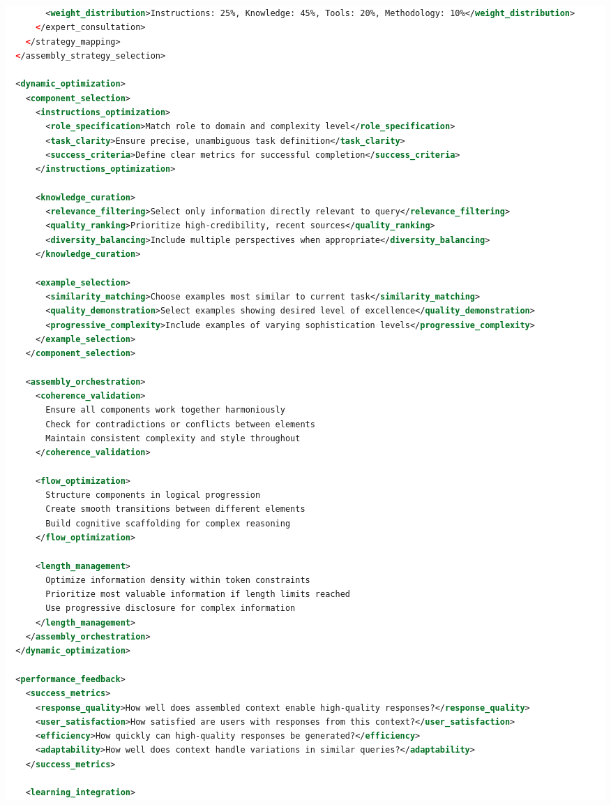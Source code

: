 ```xml
        <weight_distribution>Instructions: 25%, Knowledge: 45%, Tools: 20%, Methodology: 10%</weight_distribution>
      </expert_consultation>
    </strategy_mapping>
  </assembly_strategy_selection>
  
  <dynamic_optimization>
    <component_selection>
      <instructions_optimization>
        <role_specification>Match role to domain and complexity level</role_specification>
        <task_clarity>Ensure precise, unambiguous task definition</task_clarity>
        <success_criteria>Define clear metrics for successful completion</success_criteria>
      </instructions_optimization>
      
      <knowledge_curation>
        <relevance_filtering>Select only information directly relevant to query</relevance_filtering>
        <quality_ranking>Prioritize high-credibility, recent sources</quality_ranking>
        <diversity_balancing>Include multiple perspectives when appropriate</diversity_balancing>
      </knowledge_curation>
      
      <example_selection>
        <similarity_matching>Choose examples most similar to current task</similarity_matching>
        <quality_demonstration>Select examples showing desired level of excellence</quality_demonstration>
        <progressive_complexity>Include examples of varying sophistication levels</progressive_complexity>
      </example_selection>
    </component_selection>
    
    <assembly_orchestration>
      <coherence_validation>
        Ensure all components work together harmoniously
        Check for contradictions or conflicts between elements
        Maintain consistent complexity and style throughout
      </coherence_validation>
      
      <flow_optimization>
        Structure components in logical progression
        Create smooth transitions between different elements
        Build cognitive scaffolding for complex reasoning
      </flow_optimization>
      
      <length_management>
        Optimize information density within token constraints
        Prioritize most valuable information if length limits reached
        Use progressive disclosure for complex information
      </length_management>
    </assembly_orchestration>
  </dynamic_optimization>
  
  <performance_feedback>
    <success_metrics>
      <response_quality>How well does assembled context enable high-quality responses?</response_quality>
      <user_satisfaction>How satisfied are users with responses from this context?</user_satisfaction>
      <efficiency>How quickly can high-quality responses be generated?</efficiency>
      <adaptability>How well does context handle variations in similar queries?</adaptability>
    </success_metrics>
    
    <learning_integration>
```